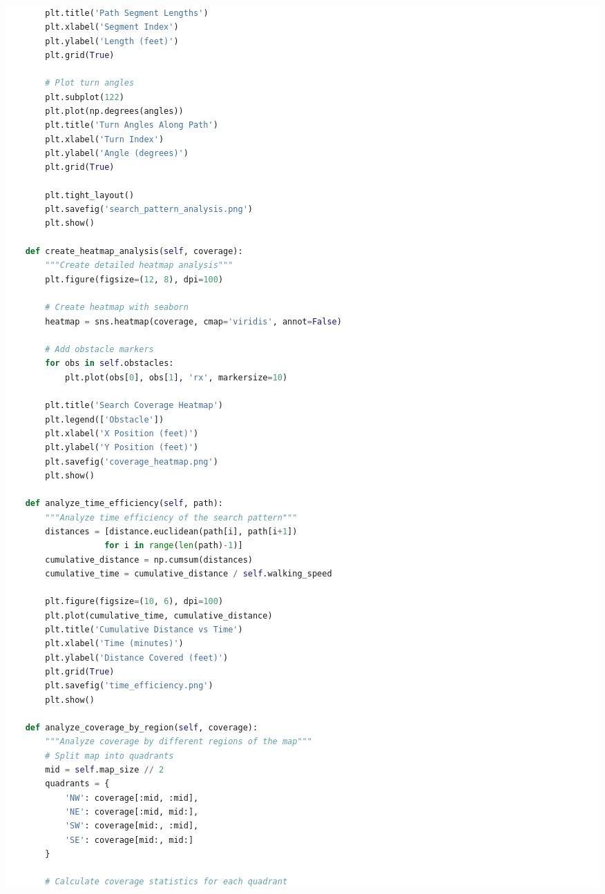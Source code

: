 ```python
        plt.title('Path Segment Lengths')
        plt.xlabel('Segment Index')
        plt.ylabel('Length (feet)')
        plt.grid(True)
        
        # Plot turn angles
        plt.subplot(122)
        plt.plot(np.degrees(angles))
        plt.title('Turn Angles Along Path')
        plt.xlabel('Turn Index')
        plt.ylabel('Angle (degrees)')
        plt.grid(True)
        
        plt.tight_layout()
        plt.savefig('search_pattern_analysis.png')
        plt.show()
        
    def create_heatmap_analysis(self, coverage):
        """Create detailed heatmap analysis"""
        plt.figure(figsize=(12, 8), dpi=100)
        
        # Create heatmap with seaborn
        heatmap = sns.heatmap(coverage, cmap='viridis', annot=False)
        
        # Add obstacle markers
        for obs in self.obstacles:
            plt.plot(obs[0], obs[1], 'rx', markersize=10)
            
        plt.title('Search Coverage Heatmap')
        plt.legend(['Obstacle'])
        plt.xlabel('X Position (feet)')
        plt.ylabel('Y Position (feet)')
        plt.savefig('coverage_heatmap.png')
        plt.show()
        
    def analyze_time_efficiency(self, path):
        """Analyze time efficiency of the search pattern"""
        distances = [distance.euclidean(path[i], path[i+1]) 
                    for i in range(len(path)-1)]
        cumulative_distance = np.cumsum(distances)
        cumulative_time = cumulative_distance / self.walking_speed
        
        plt.figure(figsize=(10, 6), dpi=100)
        plt.plot(cumulative_time, cumulative_distance)
        plt.title('Cumulative Distance vs Time')
        plt.xlabel('Time (minutes)')
        plt.ylabel('Distance Covered (feet)')
        plt.grid(True)
        plt.savefig('time_efficiency.png')
        plt.show()
        
    def analyze_coverage_by_region(self, coverage):
        """Analyze coverage by different regions of the map"""
        # Split map into quadrants
        mid = self.map_size // 2
        quadrants = {
            'NW': coverage[:mid, :mid],
            'NE': coverage[:mid, mid:],
            'SW': coverage[mid:, :mid],
            'SE': coverage[mid:, mid:]
        }
        
        # Calculate coverage statistics for each quadrant
```